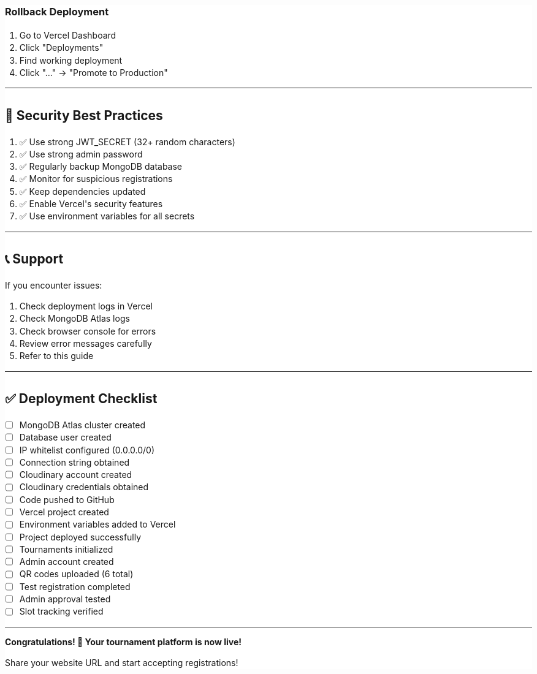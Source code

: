 ### Rollback Deployment
1. Go to Vercel Dashboard
2. Click "Deployments"
3. Find working deployment
4. Click "..." → "Promote to Production"

---

## 🔐 Security Best Practices

1. ✅ Use strong JWT_SECRET (32+ random characters)
2. ✅ Use strong admin password
3. ✅ Regularly backup MongoDB database
4. ✅ Monitor for suspicious registrations
5. ✅ Keep dependencies updated
6. ✅ Enable Vercel's security features
7. ✅ Use environment variables for all secrets

---

## 📞 Support

If you encounter issues:

1. Check deployment logs in Vercel
2. Check MongoDB Atlas logs
3. Check browser console for errors
4. Review error messages carefully
5. Refer to this guide

---

## ✅ Deployment Checklist

- [ ] MongoDB Atlas cluster created
- [ ] Database user created
- [ ] IP whitelist configured (0.0.0.0/0)
- [ ] Connection string obtained
- [ ] Cloudinary account created
- [ ] Cloudinary credentials obtained
- [ ] Code pushed to GitHub
- [ ] Vercel project created
- [ ] Environment variables added to Vercel
- [ ] Project deployed successfully
- [ ] Tournaments initialized
- [ ] Admin account created
- [ ] QR codes uploaded (6 total)
- [ ] Test registration completed
- [ ] Admin approval tested
- [ ] Slot tracking verified

---

**Congratulations! 🎉 Your tournament platform is now live!**

Share your website URL and start accepting registrations!


